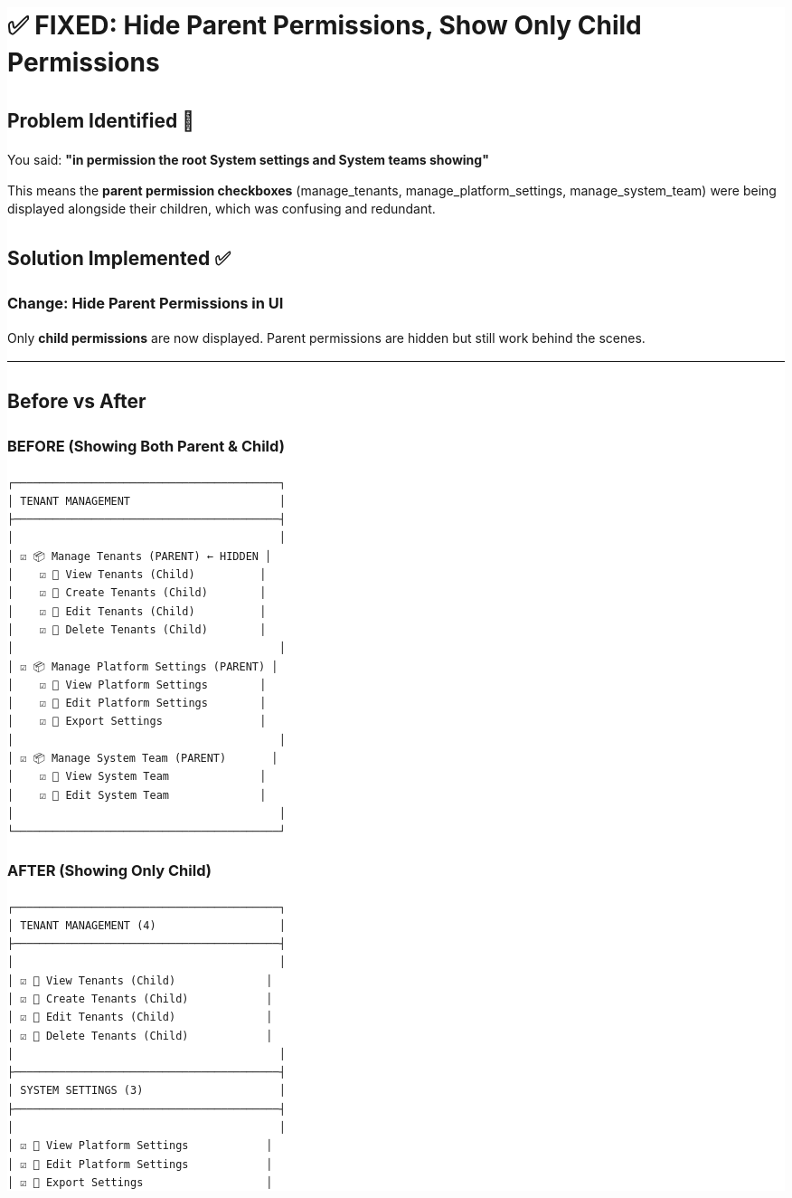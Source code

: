 # ✅ FIXED: Hide Parent Permissions, Show Only Child Permissions

## Problem Identified 🎯
You said: **"in permission the root System settings and System teams showing"**

This means the **parent permission checkboxes** (manage_tenants, manage_platform_settings, manage_system_team) were being displayed alongside their children, which was confusing and redundant.

## Solution Implemented ✅

### Change: Hide Parent Permissions in UI
Only **child permissions** are now displayed. Parent permissions are hidden but still work behind the scenes.

---

## Before vs After

### BEFORE (Showing Both Parent & Child)
```
┌─────────────────────────────────────────┐
│ TENANT MANAGEMENT                       │
├─────────────────────────────────────────┤
│                                         │
│ ☑️ 📦 Manage Tenants (PARENT) ← HIDDEN │
│    ☑️ 🔗 View Tenants (Child)          │
│    ☑️ 🔗 Create Tenants (Child)        │
│    ☑️ 🔗 Edit Tenants (Child)          │
│    ☑️ 🔗 Delete Tenants (Child)        │
│                                         │
│ ☑️ 📦 Manage Platform Settings (PARENT) │
│    ☑️ 🔗 View Platform Settings        │
│    ☑️ 🔗 Edit Platform Settings        │
│    ☑️ 🔗 Export Settings               │
│                                         │
│ ☑️ 📦 Manage System Team (PARENT)       │
│    ☑️ 🔗 View System Team              │
│    ☑️ 🔗 Edit System Team              │
│                                         │
└─────────────────────────────────────────┘
```

### AFTER (Showing Only Child)
```
┌─────────────────────────────────────────┐
│ TENANT MANAGEMENT (4)                   │
├─────────────────────────────────────────┤
│                                         │
│ ☑️ 🔗 View Tenants (Child)              │
│ ☑️ 🔗 Create Tenants (Child)            │
│ ☑️ 🔗 Edit Tenants (Child)              │
│ ☑️ 🔗 Delete Tenants (Child)            │
│                                         │
├─────────────────────────────────────────┤
│ SYSTEM SETTINGS (3)                     │
├─────────────────────────────────────────┤
│                                         │
│ ☑️ 🔗 View Platform Settings            │
│ ☑️ 🔗 Edit Platform Settings            │
│ ☑️ 🔗 Export Settings                   │
```
